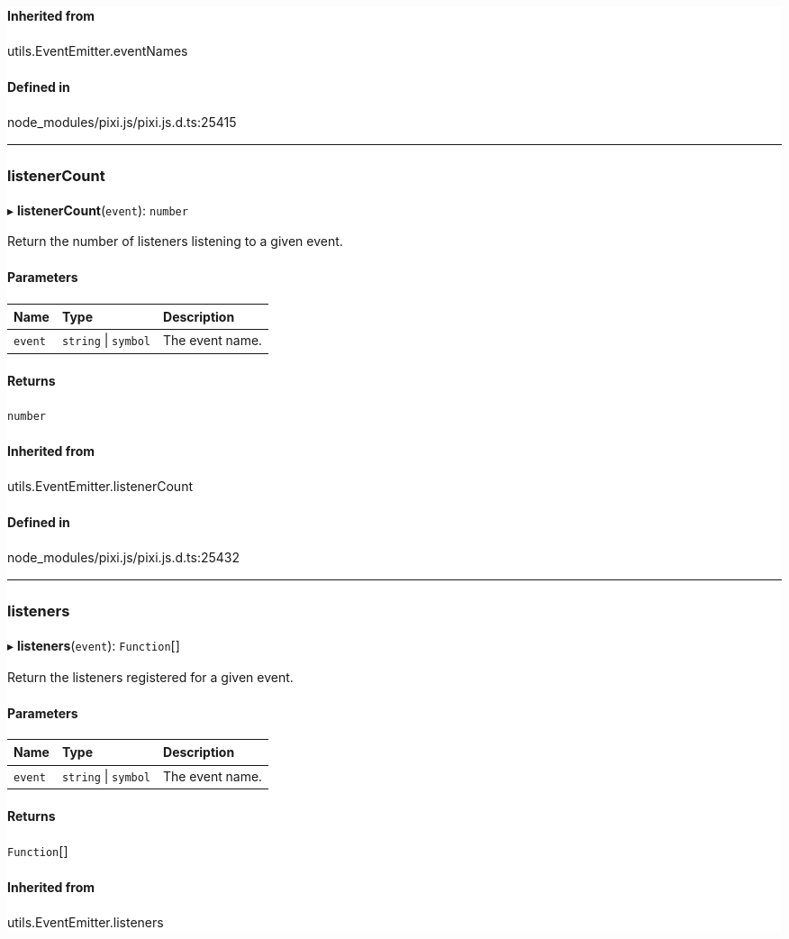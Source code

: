 #### Inherited from

utils.EventEmitter.eventNames

#### Defined in

node_modules/pixi.js/pixi.js.d.ts:25415

___

### listenerCount

▸ **listenerCount**(`event`): `number`

Return the number of listeners listening to a given event.

#### Parameters

| Name | Type | Description |
| :------ | :------ | :------ |
| `event` | `string` \| `symbol` | The event name. |

#### Returns

`number`

#### Inherited from

utils.EventEmitter.listenerCount

#### Defined in

node_modules/pixi.js/pixi.js.d.ts:25432

___

### listeners

▸ **listeners**(`event`): `Function`[]

Return the listeners registered for a given event.

#### Parameters

| Name | Type | Description |
| :------ | :------ | :------ |
| `event` | `string` \| `symbol` | The event name. |

#### Returns

`Function`[]

#### Inherited from

utils.EventEmitter.listeners

